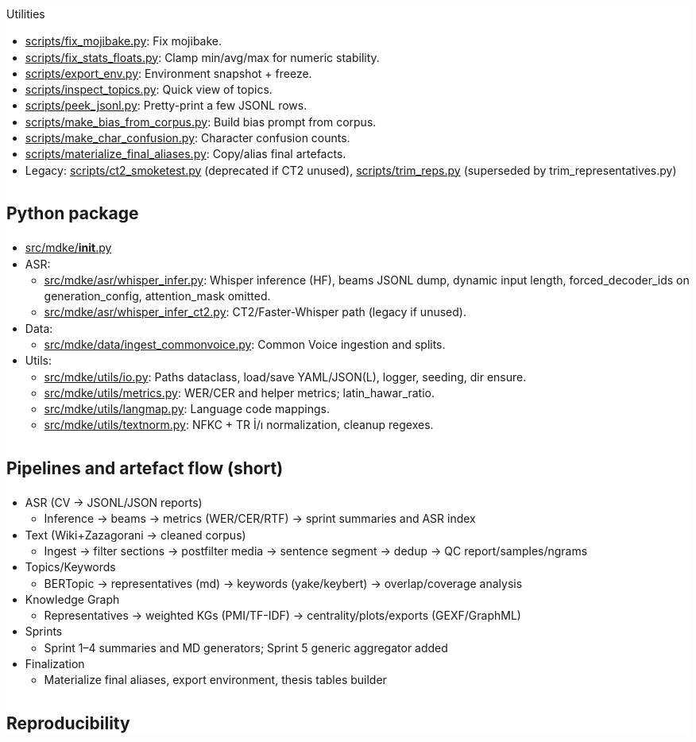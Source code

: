 Utilities
- [scripts/fix_mojibake.py](scripts/fix_mojibake.py): Fix mojibake.
- [scripts/fix_stats_floats.py](scripts/fix_stats_floats.py): Clamp min/avg/max for numeric stability.
- [scripts/export_env.py](scripts/export_env.py): Environment snapshot + freeze.
- [scripts/inspect_topics.py](scripts/inspect_topics.py): Quick view of topics.
- [scripts/peek_jsonl.py](scripts/peek_jsonl.py): Pretty-print a few JSONL rows.
- [scripts/make_bias_from_corpus.py](scripts/make_bias_from_corpus.py): Build bias prompt from corpus.
- [scripts/make_char_confusion.py](scripts/make_char_confusion.py): Character confusion counts.
- [scripts/materialize_final_aliases.py](scripts/materialize_final_aliases.py): Copy/alias final artefacts.
- Legacy: [scripts/ct2_smoketest.py](scripts/ct2_smoketest.py) (deprecated if CT2 unused), [scripts/trim_reps.py](scripts/trim_reps.py) (superseded by trim_representatives.py)

## Python package

- [src/mdke/__init__.py](src/mdke/__init__.py)
- ASR:
  - [src/mdke/asr/whisper_infer.py](src/mdke/asr/whisper_infer.py): Whisper inference (HF), beams JSONL dump, dynamic input length, forced_decoder_ids on generation_config, attention_mask omitted.
  - [src/mdke/asr/whisper_infer_ct2.py](src/mdke/asr/whisper_infer_ct2.py): CT2/Faster-Whisper path (legacy if unused).
- Data:
  - [src/mdke/data/ingest_commonvoice.py](src/mdke/data/ingest_commonvoice.py): Common Voice ingestion and splits.
- Utils:
  - [src/mdke/utils/io.py](src/mdke/utils/io.py): Paths dataclass, load/save YAML/JSON(L), logger, seeding, dir ensure.
  - [src/mdke/utils/metrics.py](src/mdke/utils/metrics.py): WER/CER and helper metrics; latin_hawar_ratio.
  - [src/mdke/utils/langmap.py](src/mdke/utils/langmap.py): Language code mappings.
  - [src/mdke/utils/textnorm.py](src/mdke/utils/textnorm.py): NFKC + TR İ/ı normalization, cleanup regexes.

## Pipelines and artefact flow (short)

- ASR (CV → JSONL/JSON reports)
  - Inference → beams → metrics (WER/CER/RTF) → sprint summaries and ASR index
- Text (Wiki+Zazagorani → cleaned corpus)
  - Ingest → filter sections → postfilter media → sentence segment → dedup → QC report/samples/ngrams
- Topics/Keywords
  - BERTopic → representatives (md) → keywords (yake/keybert) → overlap/coverage analysis
- Knowledge Graph
  - Representatives → weighted KGs (PMI/TF-IDF) → centrality/plots/exports (GEXF/GraphML)
- Sprints
  - Sprint 1–4 summaries and MD generators; Sprint 5 generic aggregator added
- Finalization
  - Materialize final aliases, export environment, thesis tables builder

## Reproducibility
